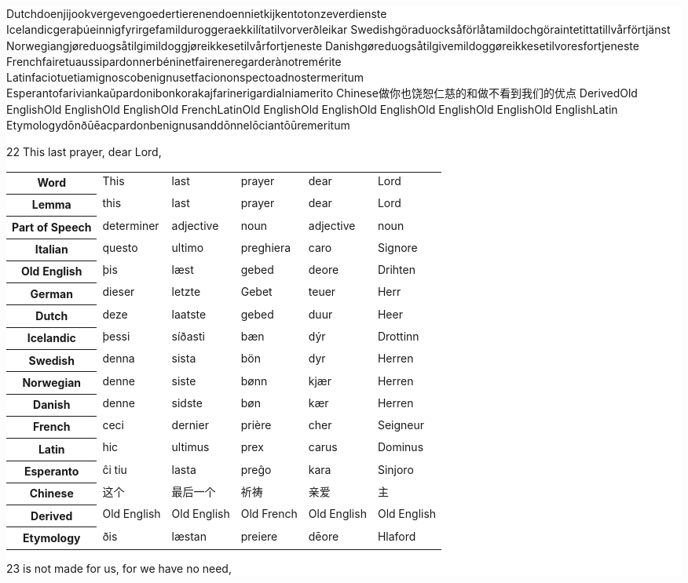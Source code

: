 <tr><th>Dutch</th><td>doen</td><td>jij</td><td>ook</td><td>vergeven</td><td>goedertieren</td><td>en</td><td>doen</td><td>niet</td><td>kijken</td><td>tot</td><td>onze</td><td>verdienste</td></tr>
<tr><th>Icelandic</th><td>gera</td><td>þú</td><td>einnig</td><td>fyrirgefa</td><td>mildur</td><td>og</td><td>gera</td><td>ekki</td><td>líta</td><td>til</td><td>vor</td><td>verðleikar</td></tr>
<tr><th>Swedish</th><td>göra</td><td>du</td><td>också</td><td>förlåta</td><td>mild</td><td>och</td><td>göra</td><td>inte</td><td>titta</td><td>till</td><td>vår</td><td>förtjänst</td></tr>
<tr><th>Norwegian</th><td>gjøre</td><td>du</td><td>også</td><td>tilgi</td><td>mild</td><td>og</td><td>gjøre</td><td>ikke</td><td>se</td><td>til</td><td>vår</td><td>fortjeneste</td></tr>
<tr><th>Danish</th><td>gøre</td><td>du</td><td>også</td><td>tilgive</td><td>mild</td><td>og</td><td>gøre</td><td>ikke</td><td>se</td><td>til</td><td>vores</td><td>fortjeneste</td></tr>
<tr><th>French</th><td>faire</td><td>tu</td><td>aussi</td><td>pardonner</td><td>bénin</td><td>et</td><td>faire</td><td>ne</td><td>regarder</td><td>à</td><td>notre</td><td>mérite</td></tr>
<tr><th>Latin</th><td>facio</td><td>tu</td><td>etiam</td><td>ignosco</td><td>benignus</td><td>et</td><td>facio</td><td>non</td><td>specto</td><td>ad</td><td>noster</td><td>meritum</td></tr>
<tr><th>Esperanto</th><td>fari</td><td>vi</td><td>ankaŭ</td><td>pardoni</td><td>bonkora</td><td>kaj</td><td>fari</td><td>ne</td><td>rigardi</td><td>al</td><td>nia</td><td>merito</td></tr>
<tr><th>Chinese</th><td>做</td><td>你</td><td>也</td><td>饶恕</td><td>仁慈的</td><td>和</td><td>做</td><td>不</td><td>看</td><td>到</td><td>我们的</td><td>优点</td></tr>
<tr><th>Derived</th><td>Old English</td><td>Old English</td><td>Old English</td><td>Old French</td><td>Latin</td><td>Old English</td><td>Old English</td><td>Old English</td><td>Old English</td><td>Old English</td><td>Old English</td><td>Latin</td></tr>
<tr><th>Etymology</th><td>dōn</td><td>ðū</td><td>ēac</td><td>pardon</td><td>benignus</td><td>and</td><td>dōn</td><td>ne</td><td>lōcian</td><td>tō</td><td>ūre</td><td>meritum</td></tr>
</table>

22 This last prayer, dear Lord,

<table>
<tr><th>Word</th><td>This</td><td>last</td><td>prayer</td><td>dear</td><td>Lord</td></tr>
<tr><th>Lemma</th><td>this</td><td>last</td><td>prayer</td><td>dear</td><td>Lord</td></tr>
<tr><th>Part of Speech</th><td>determiner</td><td>adjective</td><td>noun</td><td>adjective</td><td>noun</td></tr>
<tr><th>Italian</th><td>questo</td><td>ultimo</td><td>preghiera</td><td>caro</td><td>Signore</td></tr>
<tr><th>Old English</th><td>þis</td><td>læst</td><td>gebed</td><td>deore</td><td>Drihten</td></tr>
<tr><th>German</th><td>dieser</td><td>letzte</td><td>Gebet</td><td>teuer</td><td>Herr</td></tr>
<tr><th>Dutch</th><td>deze</td><td>laatste</td><td>gebed</td><td>duur</td><td>Heer</td></tr>
<tr><th>Icelandic</th><td>þessi</td><td>síðasti</td><td>bæn</td><td>dýr</td><td>Drottinn</td></tr>
<tr><th>Swedish</th><td>denna</td><td>sista</td><td>bön</td><td>dyr</td><td>Herren</td></tr>
<tr><th>Norwegian</th><td>denne</td><td>siste</td><td>bønn</td><td>kjær</td><td>Herren</td></tr>
<tr><th>Danish</th><td>denne</td><td>sidste</td><td>bøn</td><td>kær</td><td>Herren</td></tr>
<tr><th>French</th><td>ceci</td><td>dernier</td><td>prière</td><td>cher</td><td>Seigneur</td></tr>
<tr><th>Latin</th><td>hic</td><td>ultimus</td><td>prex</td><td>carus</td><td>Dominus</td></tr>
<tr><th>Esperanto</th><td>ĉi tiu</td><td>lasta</td><td>preĝo</td><td>kara</td><td>Sinjoro</td></tr>
<tr><th>Chinese</th><td>这个</td><td>最后一个</td><td>祈祷</td><td>亲爱</td><td>主</td></tr>
<tr><th>Derived</th><td>Old English</td><td>Old English</td><td>Old French</td><td>Old English</td><td>Old English</td></tr>
<tr><th>Etymology</th><td>ðis</td><td>læstan</td><td>preiere</td><td>dēore</td><td>Hlaford</td></tr>
</table>

23 is not made for us, for we have no need,
